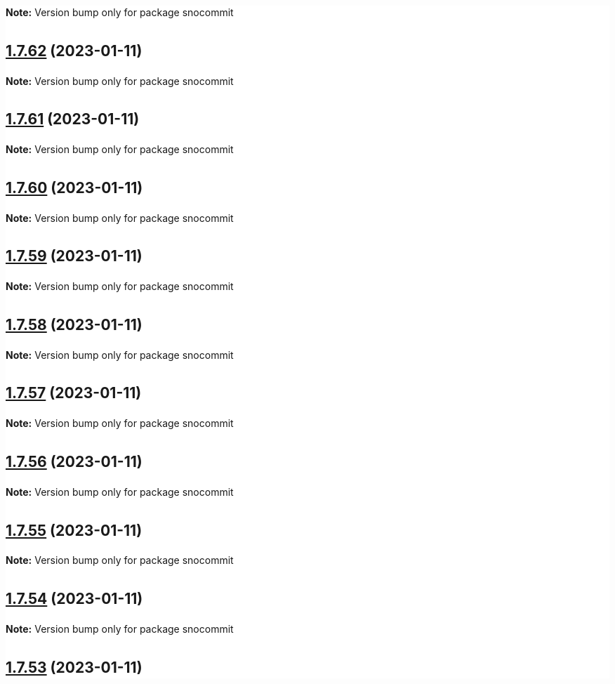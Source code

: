 **Note:** Version bump only for package snocommit

## [1.7.62](https://github.com/snomiao/js/compare/snocommit@1.7.0...snocommit@1.7.62) (2023-01-11)

**Note:** Version bump only for package snocommit

## [1.7.61](https://github.com/snomiao/js/compare/snocommit@1.7.0...snocommit@1.7.61) (2023-01-11)

**Note:** Version bump only for package snocommit

## [1.7.60](https://github.com/snomiao/js/compare/snocommit@1.7.0...snocommit@1.7.60) (2023-01-11)

**Note:** Version bump only for package snocommit

## [1.7.59](https://github.com/snomiao/js/compare/snocommit@1.7.0...snocommit@1.7.59) (2023-01-11)

**Note:** Version bump only for package snocommit

## [1.7.58](https://github.com/snomiao/js/compare/snocommit@1.7.0...snocommit@1.7.58) (2023-01-11)

**Note:** Version bump only for package snocommit

## [1.7.57](https://github.com/snomiao/js/compare/snocommit@1.7.0...snocommit@1.7.57) (2023-01-11)

**Note:** Version bump only for package snocommit

## [1.7.56](https://github.com/snomiao/js/compare/snocommit@1.7.0...snocommit@1.7.56) (2023-01-11)

**Note:** Version bump only for package snocommit

## [1.7.55](https://github.com/snomiao/js/compare/snocommit@1.7.0...snocommit@1.7.55) (2023-01-11)

**Note:** Version bump only for package snocommit

## [1.7.54](https://github.com/snomiao/js/compare/snocommit@1.7.0...snocommit@1.7.54) (2023-01-11)

**Note:** Version bump only for package snocommit

## [1.7.53](https://github.com/snomiao/js/compare/snocommit@1.7.0...snocommit@1.7.53) (2023-01-11)
